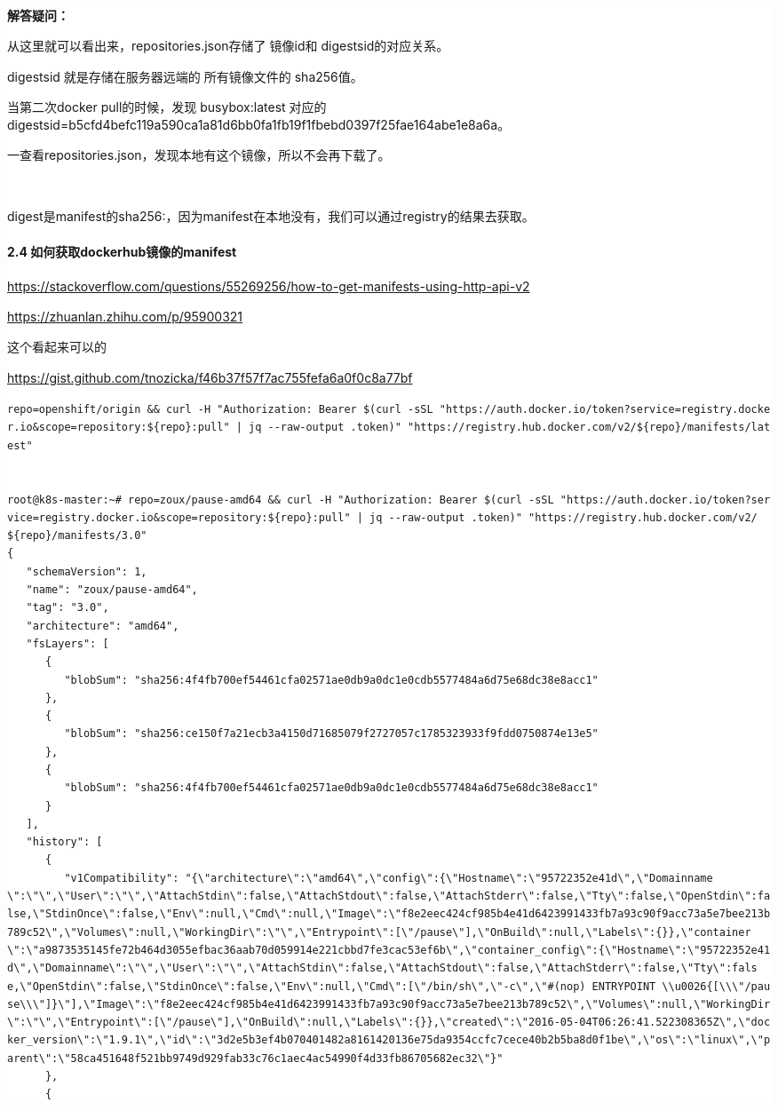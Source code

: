 

**解答疑问：**

从这里就可以看出来，repositories.json存储了 镜像id和  digestsid的对应关系。

digestsid 就是存储在服务器远端的 所有镜像文件的  sha256值。

当第二次docker pull的时候，发现 busybox:latest 对应的  digestsid=b5cfd4befc119a590ca1a81d6bb0fa1fb19f1fbebd0397f25fae164abe1e8a6a。

一查看repositories.json，发现本地有这个镜像，所以不会再下载了。

<br>

digest是manifest的sha256:，因为manifest在本地没有，我们可以通过registry的结果去获取。

#### 2.4 如何获取dockerhub镜像的manifest

https://stackoverflow.com/questions/55269256/how-to-get-manifests-using-http-api-v2

https://zhuanlan.zhihu.com/p/95900321

这个看起来可以的

https://gist.github.com/tnozicka/f46b37f57f7ac755fefa6a0f0c8a77bf

```
repo=openshift/origin && curl -H "Authorization: Bearer $(curl -sSL "https://auth.docker.io/token?service=registry.docker.io&scope=repository:${repo}:pull" | jq --raw-output .token)" "https://registry.hub.docker.com/v2/${repo}/manifests/latest"


root@k8s-master:~# repo=zoux/pause-amd64 && curl -H "Authorization: Bearer $(curl -sSL "https://auth.docker.io/token?service=registry.docker.io&scope=repository:${repo}:pull" | jq --raw-output .token)" "https://registry.hub.docker.com/v2/${repo}/manifests/3.0"
{
   "schemaVersion": 1,
   "name": "zoux/pause-amd64",
   "tag": "3.0",
   "architecture": "amd64",
   "fsLayers": [
      {
         "blobSum": "sha256:4f4fb700ef54461cfa02571ae0db9a0dc1e0cdb5577484a6d75e68dc38e8acc1"
      },
      {
         "blobSum": "sha256:ce150f7a21ecb3a4150d71685079f2727057c1785323933f9fdd0750874e13e5"
      },
      {
         "blobSum": "sha256:4f4fb700ef54461cfa02571ae0db9a0dc1e0cdb5577484a6d75e68dc38e8acc1"
      }
   ],
   "history": [
      {
         "v1Compatibility": "{\"architecture\":\"amd64\",\"config\":{\"Hostname\":\"95722352e41d\",\"Domainname\":\"\",\"User\":\"\",\"AttachStdin\":false,\"AttachStdout\":false,\"AttachStderr\":false,\"Tty\":false,\"OpenStdin\":false,\"StdinOnce\":false,\"Env\":null,\"Cmd\":null,\"Image\":\"f8e2eec424cf985b4e41d6423991433fb7a93c90f9acc73a5e7bee213b789c52\",\"Volumes\":null,\"WorkingDir\":\"\",\"Entrypoint\":[\"/pause\"],\"OnBuild\":null,\"Labels\":{}},\"container\":\"a9873535145fe72b464d3055efbac36aab70d059914e221cbbd7fe3cac53ef6b\",\"container_config\":{\"Hostname\":\"95722352e41d\",\"Domainname\":\"\",\"User\":\"\",\"AttachStdin\":false,\"AttachStdout\":false,\"AttachStderr\":false,\"Tty\":false,\"OpenStdin\":false,\"StdinOnce\":false,\"Env\":null,\"Cmd\":[\"/bin/sh\",\"-c\",\"#(nop) ENTRYPOINT \\u0026{[\\\"/pause\\\"]}\"],\"Image\":\"f8e2eec424cf985b4e41d6423991433fb7a93c90f9acc73a5e7bee213b789c52\",\"Volumes\":null,\"WorkingDir\":\"\",\"Entrypoint\":[\"/pause\"],\"OnBuild\":null,\"Labels\":{}},\"created\":\"2016-05-04T06:26:41.522308365Z\",\"docker_version\":\"1.9.1\",\"id\":\"3d2e5b3ef4b070401482a8161420136e75da9354ccfc7cece40b2b5ba8d0f1be\",\"os\":\"linux\",\"parent\":\"58ca451648f521bb9749d929fab33c76c1aec4ac54990f4d33fb86705682ec32\"}"
      },
      {
```